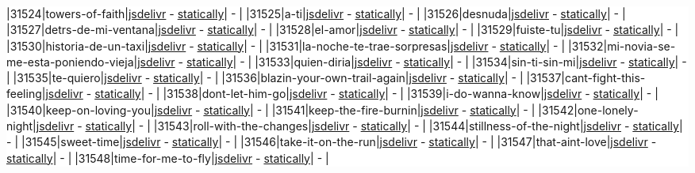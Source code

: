 |31524|towers-of-faith|[jsdelivr](https://cdn.jsdelivr.net/gh/dbchord/c5-3-6/30001-35000/31501-32000/towers-of-faith.webp) - [statically](https://cdn.statically.io/gh/dbchord/c5-3-6/i/30001-35000/31501-32000/towers-of-faith.webp)| - |
|31525|a-ti|[jsdelivr](https://cdn.jsdelivr.net/gh/dbchord/c5-3-6/30001-35000/31501-32000/a-ti.webp) - [statically](https://cdn.statically.io/gh/dbchord/c5-3-6/i/30001-35000/31501-32000/a-ti.webp)| - |
|31526|desnuda|[jsdelivr](https://cdn.jsdelivr.net/gh/dbchord/c5-3-6/30001-35000/31501-32000/desnuda.webp) - [statically](https://cdn.statically.io/gh/dbchord/c5-3-6/i/30001-35000/31501-32000/desnuda.webp)| - |
|31527|detrs-de-mi-ventana|[jsdelivr](https://cdn.jsdelivr.net/gh/dbchord/c5-3-6/30001-35000/31501-32000/detrs-de-mi-ventana.webp) - [statically](https://cdn.statically.io/gh/dbchord/c5-3-6/i/30001-35000/31501-32000/detrs-de-mi-ventana.webp)| - |
|31528|el-amor|[jsdelivr](https://cdn.jsdelivr.net/gh/dbchord/c5-3-6/30001-35000/31501-32000/el-amor.webp) - [statically](https://cdn.statically.io/gh/dbchord/c5-3-6/i/30001-35000/31501-32000/el-amor.webp)| - |
|31529|fuiste-tu|[jsdelivr](https://cdn.jsdelivr.net/gh/dbchord/c5-3-6/30001-35000/31501-32000/fuiste-tu.webp) - [statically](https://cdn.statically.io/gh/dbchord/c5-3-6/i/30001-35000/31501-32000/fuiste-tu.webp)| - |
|31530|historia-de-un-taxi|[jsdelivr](https://cdn.jsdelivr.net/gh/dbchord/c5-3-6/30001-35000/31501-32000/historia-de-un-taxi.webp) - [statically](https://cdn.statically.io/gh/dbchord/c5-3-6/i/30001-35000/31501-32000/historia-de-un-taxi.webp)| - |
|31531|la-noche-te-trae-sorpresas|[jsdelivr](https://cdn.jsdelivr.net/gh/dbchord/c5-3-6/30001-35000/31501-32000/la-noche-te-trae-sorpresas.webp) - [statically](https://cdn.statically.io/gh/dbchord/c5-3-6/i/30001-35000/31501-32000/la-noche-te-trae-sorpresas.webp)| - |
|31532|mi-novia-se-me-esta-poniendo-vieja|[jsdelivr](https://cdn.jsdelivr.net/gh/dbchord/c5-3-6/30001-35000/31501-32000/mi-novia-se-me-esta-poniendo-vieja.webp) - [statically](https://cdn.statically.io/gh/dbchord/c5-3-6/i/30001-35000/31501-32000/mi-novia-se-me-esta-poniendo-vieja.webp)| - |
|31533|quien-diria|[jsdelivr](https://cdn.jsdelivr.net/gh/dbchord/c5-3-6/30001-35000/31501-32000/quien-diria.webp) - [statically](https://cdn.statically.io/gh/dbchord/c5-3-6/i/30001-35000/31501-32000/quien-diria.webp)| - |
|31534|sin-ti-sin-mi|[jsdelivr](https://cdn.jsdelivr.net/gh/dbchord/c5-3-6/30001-35000/31501-32000/sin-ti-sin-mi.webp) - [statically](https://cdn.statically.io/gh/dbchord/c5-3-6/i/30001-35000/31501-32000/sin-ti-sin-mi.webp)| - |
|31535|te-quiero|[jsdelivr](https://cdn.jsdelivr.net/gh/dbchord/c5-3-6/30001-35000/31501-32000/te-quiero.webp) - [statically](https://cdn.statically.io/gh/dbchord/c5-3-6/i/30001-35000/31501-32000/te-quiero.webp)| - |
|31536|blazin-your-own-trail-again|[jsdelivr](https://cdn.jsdelivr.net/gh/dbchord/c5-3-6/30001-35000/31501-32000/blazin-your-own-trail-again.webp) - [statically](https://cdn.statically.io/gh/dbchord/c5-3-6/i/30001-35000/31501-32000/blazin-your-own-trail-again.webp)| - |
|31537|cant-fight-this-feeling|[jsdelivr](https://cdn.jsdelivr.net/gh/dbchord/c5-3-6/30001-35000/31501-32000/cant-fight-this-feeling.webp) - [statically](https://cdn.statically.io/gh/dbchord/c5-3-6/i/30001-35000/31501-32000/cant-fight-this-feeling.webp)| - |
|31538|dont-let-him-go|[jsdelivr](https://cdn.jsdelivr.net/gh/dbchord/c5-3-6/30001-35000/31501-32000/dont-let-him-go.webp) - [statically](https://cdn.statically.io/gh/dbchord/c5-3-6/i/30001-35000/31501-32000/dont-let-him-go.webp)| - |
|31539|i-do-wanna-know|[jsdelivr](https://cdn.jsdelivr.net/gh/dbchord/c5-3-6/30001-35000/31501-32000/i-do-wanna-know.webp) - [statically](https://cdn.statically.io/gh/dbchord/c5-3-6/i/30001-35000/31501-32000/i-do-wanna-know.webp)| - |
|31540|keep-on-loving-you|[jsdelivr](https://cdn.jsdelivr.net/gh/dbchord/c5-3-6/30001-35000/31501-32000/keep-on-loving-you.webp) - [statically](https://cdn.statically.io/gh/dbchord/c5-3-6/i/30001-35000/31501-32000/keep-on-loving-you.webp)| - |
|31541|keep-the-fire-burnin|[jsdelivr](https://cdn.jsdelivr.net/gh/dbchord/c5-3-6/30001-35000/31501-32000/keep-the-fire-burnin.webp) - [statically](https://cdn.statically.io/gh/dbchord/c5-3-6/i/30001-35000/31501-32000/keep-the-fire-burnin.webp)| - |
|31542|one-lonely-night|[jsdelivr](https://cdn.jsdelivr.net/gh/dbchord/c5-3-6/30001-35000/31501-32000/one-lonely-night.webp) - [statically](https://cdn.statically.io/gh/dbchord/c5-3-6/i/30001-35000/31501-32000/one-lonely-night.webp)| - |
|31543|roll-with-the-changes|[jsdelivr](https://cdn.jsdelivr.net/gh/dbchord/c5-3-6/30001-35000/31501-32000/roll-with-the-changes.webp) - [statically](https://cdn.statically.io/gh/dbchord/c5-3-6/i/30001-35000/31501-32000/roll-with-the-changes.webp)| - |
|31544|stillness-of-the-night|[jsdelivr](https://cdn.jsdelivr.net/gh/dbchord/c5-3-6/30001-35000/31501-32000/stillness-of-the-night.webp) - [statically](https://cdn.statically.io/gh/dbchord/c5-3-6/i/30001-35000/31501-32000/stillness-of-the-night.webp)| - |
|31545|sweet-time|[jsdelivr](https://cdn.jsdelivr.net/gh/dbchord/c5-3-6/30001-35000/31501-32000/sweet-time.webp) - [statically](https://cdn.statically.io/gh/dbchord/c5-3-6/i/30001-35000/31501-32000/sweet-time.webp)| - |
|31546|take-it-on-the-run|[jsdelivr](https://cdn.jsdelivr.net/gh/dbchord/c5-3-6/30001-35000/31501-32000/take-it-on-the-run.webp) - [statically](https://cdn.statically.io/gh/dbchord/c5-3-6/i/30001-35000/31501-32000/take-it-on-the-run.webp)| - |
|31547|that-aint-love|[jsdelivr](https://cdn.jsdelivr.net/gh/dbchord/c5-3-6/30001-35000/31501-32000/that-aint-love.webp) - [statically](https://cdn.statically.io/gh/dbchord/c5-3-6/i/30001-35000/31501-32000/that-aint-love.webp)| - |
|31548|time-for-me-to-fly|[jsdelivr](https://cdn.jsdelivr.net/gh/dbchord/c5-3-6/30001-35000/31501-32000/time-for-me-to-fly.webp) - [statically](https://cdn.statically.io/gh/dbchord/c5-3-6/i/30001-35000/31501-32000/time-for-me-to-fly.webp)| - |
